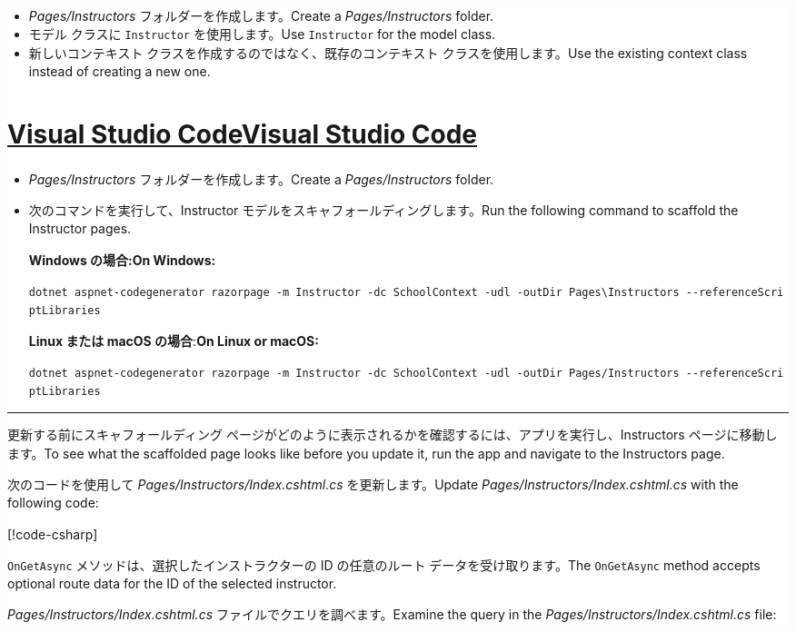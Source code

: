   * <span data-ttu-id="ca6f3-211">*Pages/Instructors* フォルダーを作成します。</span><span class="sxs-lookup"><span data-stu-id="ca6f3-211">Create a *Pages/Instructors* folder.</span></span>
  * <span data-ttu-id="ca6f3-212">モデル クラスに `Instructor` を使用します。</span><span class="sxs-lookup"><span data-stu-id="ca6f3-212">Use `Instructor` for the model class.</span></span>
  * <span data-ttu-id="ca6f3-213">新しいコンテキスト クラスを作成するのではなく、既存のコンテキスト クラスを使用します。</span><span class="sxs-lookup"><span data-stu-id="ca6f3-213">Use the existing context class instead of creating a new one.</span></span>

# <a name="visual-studio-codetabvisual-studio-code"></a>[<span data-ttu-id="ca6f3-214">Visual Studio Code</span><span class="sxs-lookup"><span data-stu-id="ca6f3-214">Visual Studio Code</span></span>](#tab/visual-studio-code)

* <span data-ttu-id="ca6f3-215">*Pages/Instructors* フォルダーを作成します。</span><span class="sxs-lookup"><span data-stu-id="ca6f3-215">Create a *Pages/Instructors* folder.</span></span>

* <span data-ttu-id="ca6f3-216">次のコマンドを実行して、Instructor モデルをスキャフォールディングします。</span><span class="sxs-lookup"><span data-stu-id="ca6f3-216">Run the following command to scaffold the Instructor pages.</span></span>

  <span data-ttu-id="ca6f3-217">**Windows の場合:**</span><span class="sxs-lookup"><span data-stu-id="ca6f3-217">**On Windows:**</span></span>

  ```dotnetcli
  dotnet aspnet-codegenerator razorpage -m Instructor -dc SchoolContext -udl -outDir Pages\Instructors --referenceScriptLibraries
  ```

  <span data-ttu-id="ca6f3-218">**Linux または macOS の場合**:</span><span class="sxs-lookup"><span data-stu-id="ca6f3-218">**On Linux or macOS:**</span></span>

  ```dotnetcli
  dotnet aspnet-codegenerator razorpage -m Instructor -dc SchoolContext -udl -outDir Pages/Instructors --referenceScriptLibraries
  ```

---

<span data-ttu-id="ca6f3-219">更新する前にスキャフォールディング ページがどのように表示されるかを確認するには、アプリを実行し、Instructors ページに移動します。</span><span class="sxs-lookup"><span data-stu-id="ca6f3-219">To see what the scaffolded page looks like before you update it, run the app and navigate to the Instructors page.</span></span>

<span data-ttu-id="ca6f3-220">次のコードを使用して *Pages/Instructors/Index.cshtml.cs* を更新します。</span><span class="sxs-lookup"><span data-stu-id="ca6f3-220">Update *Pages/Instructors/Index.cshtml.cs* with the following code:</span></span>

[!code-csharp[](intro/samples/cu30snapshots/6-related/Pages/Instructors/Index1.cshtml.cs?name=snippet_all&highlight=2,19-53)]

<span data-ttu-id="ca6f3-221">`OnGetAsync` メソッドは、選択したインストラクターの ID の任意のルート データを受け取ります。</span><span class="sxs-lookup"><span data-stu-id="ca6f3-221">The `OnGetAsync` method accepts optional route data for the ID of the selected instructor.</span></span>

<span data-ttu-id="ca6f3-222">*Pages/Instructors/Index.cshtml.cs* ファイルでクエリを調べます。</span><span class="sxs-lookup"><span data-stu-id="ca6f3-222">Examine the query in the *Pages/Instructors/Index.cshtml.cs* file:</span></span>
